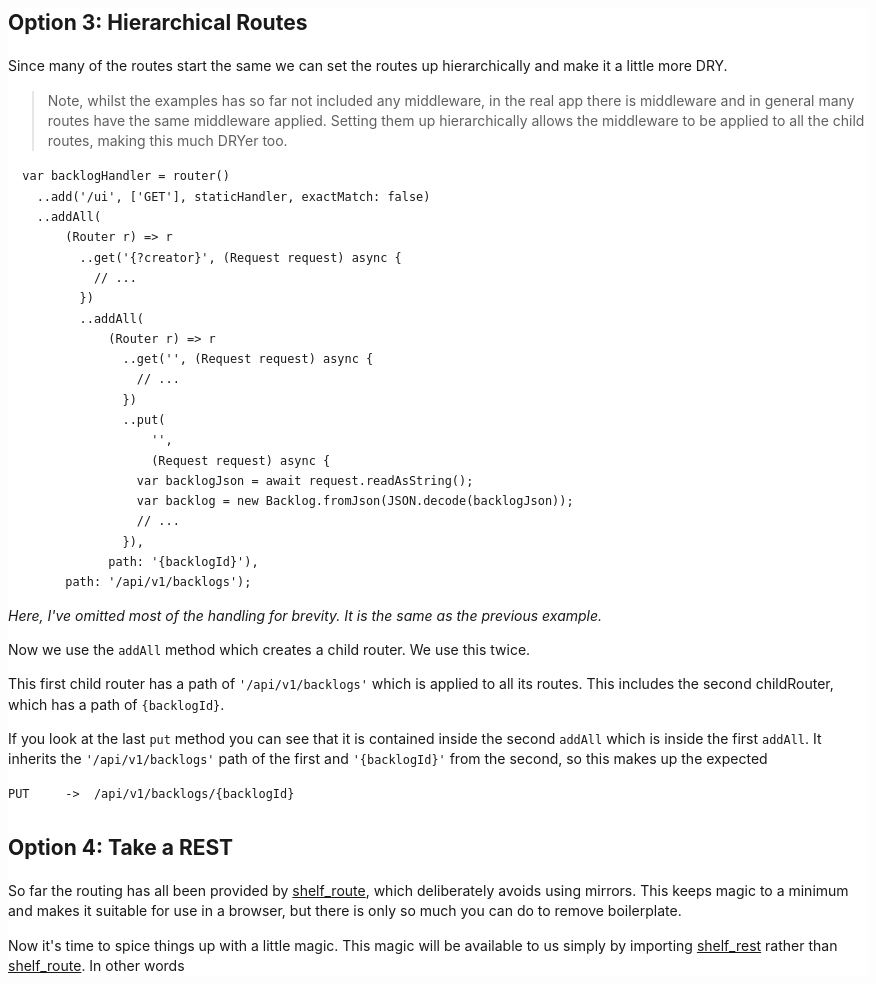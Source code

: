 ## Option 3: Hierarchical Routes

Since many of the routes start the same we can set the routes up hierarchically and make it a little more DRY. 
> Note, whilst the examples has so far not included any middleware, in the real app there is middleware and in general many routes have the same middleware applied. Setting them up hierarchically allows the middleware to be applied to all the child routes, making this much DRYer too.

```
  var backlogHandler = router()
    ..add('/ui', ['GET'], staticHandler, exactMatch: false)
    ..addAll(
        (Router r) => r
          ..get('{?creator}', (Request request) async {
            // ...
          })
          ..addAll(
              (Router r) => r
                ..get('', (Request request) async {
                  // ...
                })
                ..put(
                    '',
                    (Request request) async {
                  var backlogJson = await request.readAsString();
                  var backlog = new Backlog.fromJson(JSON.decode(backlogJson));
                  // ...
                }),
              path: '{backlogId}'),
        path: '/api/v1/backlogs');
```

*Here, I've omitted most of the handling for brevity. It is the same as the previous example.*

Now we use the `addAll` method which creates a child router. We use this twice.

This first child router has a path of `'/api/v1/backlogs'` which is applied to all its routes. This includes the second childRouter, which has a path of `{backlogId}`.

If you look at the last `put` method you can see that it is contained inside the second `addAll` which is inside the first `addAll`. It inherits the `'/api/v1/backlogs'` path of the first and `'{backlogId}'` from the second, so this makes up the expected

```
PUT 	->	/api/v1/backlogs/{backlogId}
```

## Option 4: Take a REST

So far the routing has all been provided by [shelf_route][shelf_route], which deliberately avoids using mirrors. This keeps magic to a minimum and makes it suitable for use in a browser, but there is only so much you can do to remove boilerplate.

Now it's time to spice things up with a little magic. This magic will be available to us simply by importing [shelf_rest][shelf_rest] rather than [shelf_route][shelf_route]. In other words


[mojito]: https://pub.dartlang.org/packages/mojito
[shelf]: https://pub.dartlang.org/packages/shelf
[shelf_route]: https://pub.dartlang.org/packages/shelf_route
[shelf_static]: https://pub.dartlang.org/packages/shelf_static
[shelf_proxy]: https://pub.dartlang.org/packages/shelf_proxy
[shelf_bind]: https://pub.dartlang.org/packages/shelf_bind
[shelf_rest]: https://pub.dartlang.org/packages/shelf_rest
[shelf_oauth]: https://pub.dartlang.org/packages/shelf_oauth
[backlog.io]: http://backlog.io
